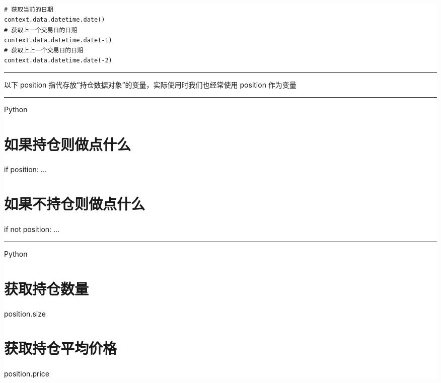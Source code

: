     # 获取当前的日期
    context.data.datetime.date()
    # 获取上一个交易日的日期
    context.data.datetime.date(-1)
    # 获取上上一个交易日的日期
    context.data.datetime.date(-2)







---

以下 position 指代存放“持仓数据对象”的变量，实际使用时我们也经常使用 position 作为变量







---

Python
# 如果持仓则做点什么
if position:
    ...
    
# 如果不持仓则做点什么
if not position:
    ...







---

Python
# 获取持仓数量
position.size

# 获取持仓平均价格
position.price




